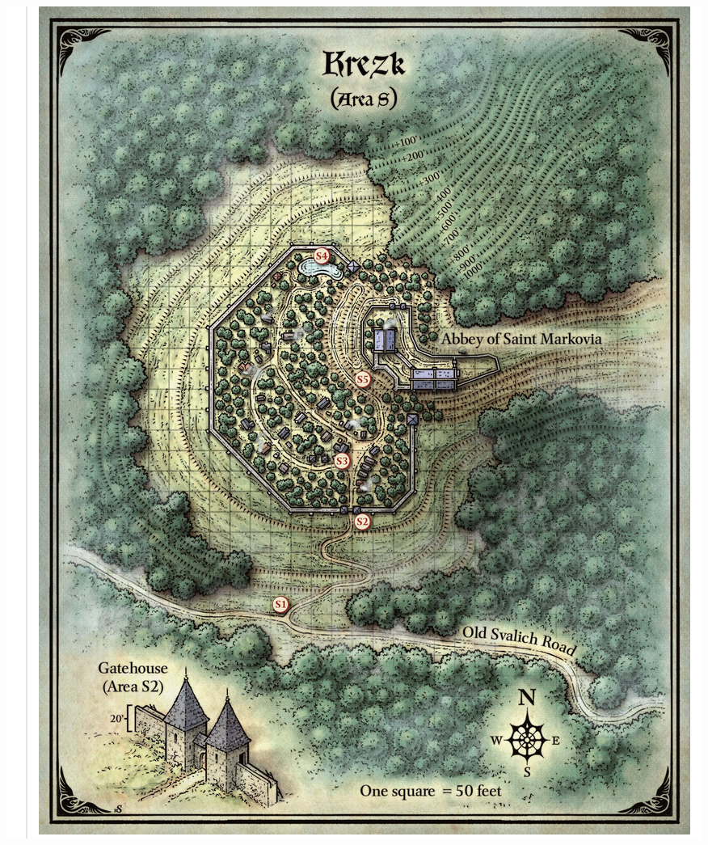 > ![Map 8.1: The Village of Krezk (Area S)](compendium/adventures/curse-of-strahd/img/083-022.webp#gallery)